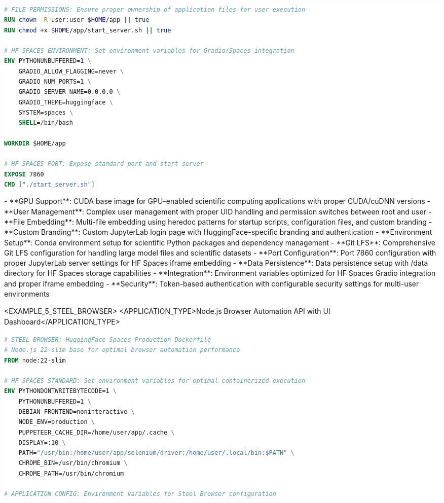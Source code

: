 ```dockerfile
# FILE PERMISSIONS: Ensure proper ownership of application files for user execution
RUN chown -R user:user $HOME/app || true
RUN chmod +x $HOME/app/start_server.sh || true

# HF SPACES ENVIRONMENT: Set environment variables for Gradio/Spaces integration
ENV PYTHONUNBUFFERED=1 \
    GRADIO_ALLOW_FLAGGING=never \
    GRADIO_NUM_PORTS=1 \
    GRADIO_SERVER_NAME=0.0.0.0 \
    GRADIO_THEME=huggingface \
    SYSTEM=spaces \
    SHELL=/bin/bash

WORKDIR $HOME/app

# HF SPACES PORT: Expose standard port and start server
EXPOSE 7860
CMD ["./start_server.sh"]
```
</DOCKERFILE>
<HF_COMPLIANCE_NOTES>
- **GPU Support**: CUDA base image for GPU-enabled scientific computing applications with proper CUDA/cuDNN versions
- **User Management**: Complex user management with proper UID handling and permission switches between root and user
- **File Embedding**: Multi-file embedding using heredoc patterns for startup scripts, configuration files, and custom branding
- **Custom Branding**: Custom JupyterLab login page with HuggingFace-specific branding and authentication
- **Environment Setup**: Conda environment setup for scientific Python packages and dependency management
- **Git LFS**: Comprehensive Git LFS configuration for handling large model files and scientific datasets
- **Port Configuration**: Port 7860 configuration with proper JupyterLab server settings for HF Spaces iframe embedding
- **Data Persistence**: Data persistence setup with /data directory for HF Spaces storage capabilities
- **Integration**: Environment variables optimized for HF Spaces Gradio integration and proper iframe embedding
- **Security**: Token-based authentication with configurable security settings for multi-user environments
</HF_COMPLIANCE_NOTES>
</EXAMPLE_4_JUPYTERLAB>

<EXAMPLE_5_STEEL_BROWSER>
<APPLICATION_TYPE>Node.js Browser Automation API with UI Dashboard</APPLICATION_TYPE>
<DOCKERFILE>
```dockerfile
# STEEL BROWSER: HuggingFace Spaces Production Dockerfile
# Node.js 22-slim base for optimal browser automation performance
FROM node:22-slim

# HF SPACES STANDARD: Set environment variables for optimal containerized execution
ENV PYTHONDONTWRITEBYTECODE=1 \
    PYTHONUNBUFFERED=1 \
    DEBIAN_FRONTEND=noninteractive \
    NODE_ENV=production \
    PUPPETEER_CACHE_DIR=/home/user/app/.cache \
    DISPLAY=:10 \
    PATH="/usr/bin:/home/user/app/selenium/driver:/home/user/.local/bin:$PATH" \
    CHROME_BIN=/usr/bin/chromium \
    CHROME_PATH=/usr/bin/chromium

# APPLICATION CONFIG: Environment variables for Steel Browser configuration
```